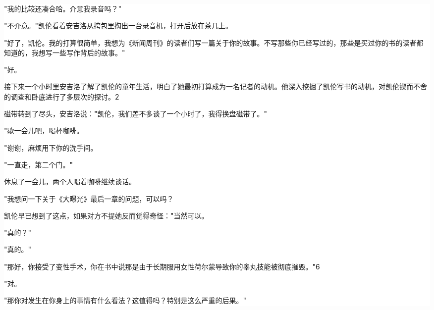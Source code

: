 "我的比较还凑合哈。介意我录音吗？"



"不介意。"凯伦看着安吉洛从挎包里掏出一台录音机，打开后放在茶几上。



"好了，凯伦。我的打算很简单，我想为《新闻周刊》的读者们写一篇关于你的故事。不写那些你已经写过的，那些是买过你的书的读者都知道的，我想写一些写作背后的故事。"



"好。



接下来一个小时里安吉洛了解了凯伦的童年生活，明白了她最初打算成为一名记者的动机。他深入挖掘了凯伦写书的动机，对凯伦锲而不舍的调查和卧底进行了多层次的探讨。2





磁带转到了尽头，安吉洛说："凯伦，我们差不多谈了一个小时了，我得换盘磁带了。"



"歇一会儿吧，喝杯咖啡。



"谢谢，麻烦用下你的洗手间。





"一直走，第二个门。"



休息了一会儿，两个人喝着咖啡继续谈话。



"我想问一下关于《大曝光》最后一章的问题，可以吗？



凯伦早已想到了这点，如果对方不提她反而觉得奇怪："当然可以。





"真的？"





"真的。"



"那好，你接受了变性手术，你在书中说那是由于长期服用女性荷尔蒙导致你的睾丸技能被彻底摧毁。"6





"对。





"那你对发生在你身上的事情有什么看法？这值得吗？特别是这么严重的后果。"


